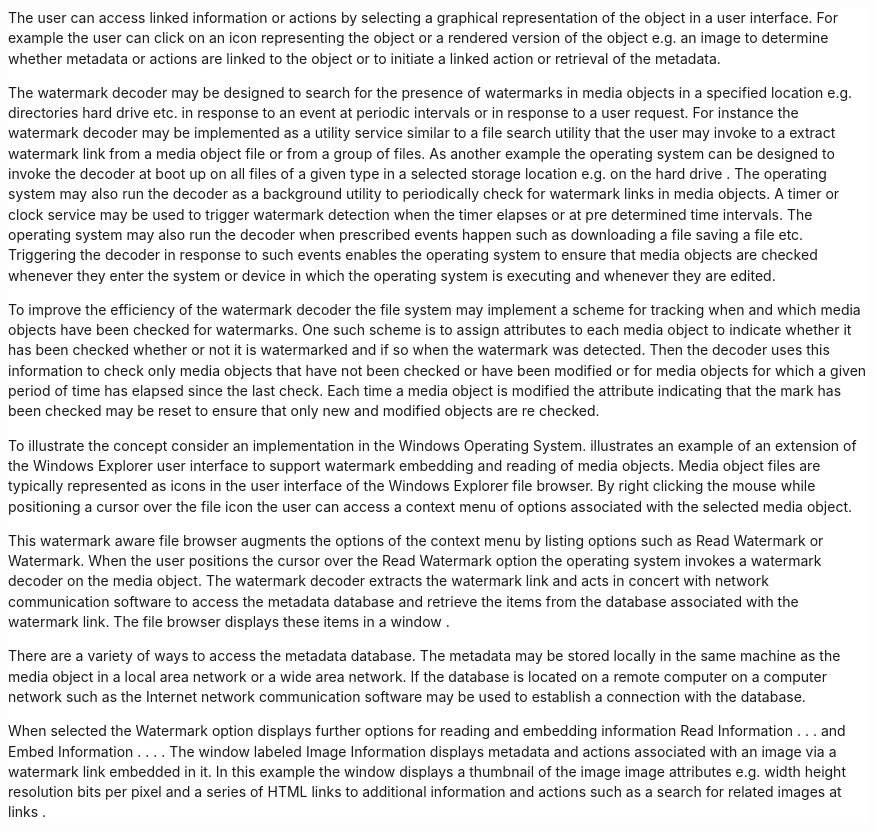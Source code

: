 The user can access linked information or actions by selecting a graphical representation of the object in a user interface. For example the user can click on an icon representing the object or a rendered version of the object e.g. an image to determine whether metadata or actions are linked to the object or to initiate a linked action or retrieval of the metadata.

The watermark decoder may be designed to search for the presence of watermarks in media objects in a specified location e.g. directories hard drive etc. in response to an event at periodic intervals or in response to a user request. For instance the watermark decoder may be implemented as a utility service similar to a file search utility that the user may invoke to a extract watermark link from a media object file or from a group of files. As another example the operating system can be designed to invoke the decoder at boot up on all files of a given type in a selected storage location e.g. on the hard drive . The operating system may also run the decoder as a background utility to periodically check for watermark links in media objects. A timer or clock service may be used to trigger watermark detection when the timer elapses or at pre determined time intervals. The operating system may also run the decoder when prescribed events happen such as downloading a file saving a file etc. Triggering the decoder in response to such events enables the operating system to ensure that media objects are checked whenever they enter the system or device in which the operating system is executing and whenever they are edited.

To improve the efficiency of the watermark decoder the file system may implement a scheme for tracking when and which media objects have been checked for watermarks. One such scheme is to assign attributes to each media object to indicate whether it has been checked whether or not it is watermarked and if so when the watermark was detected. Then the decoder uses this information to check only media objects that have not been checked or have been modified or for media objects for which a given period of time has elapsed since the last check. Each time a media object is modified the attribute indicating that the mark has been checked may be reset to ensure that only new and modified objects are re checked.

To illustrate the concept consider an implementation in the Windows Operating System. illustrates an example of an extension of the Windows Explorer user interface to support watermark embedding and reading of media objects. Media object files are typically represented as icons in the user interface of the Windows Explorer file browser. By right clicking the mouse while positioning a cursor over the file icon the user can access a context menu of options associated with the selected media object.

This watermark aware file browser augments the options of the context menu by listing options such as Read Watermark or Watermark. When the user positions the cursor over the Read Watermark option the operating system invokes a watermark decoder on the media object. The watermark decoder extracts the watermark link and acts in concert with network communication software to access the metadata database and retrieve the items from the database associated with the watermark link. The file browser displays these items in a window .

There are a variety of ways to access the metadata database. The metadata may be stored locally in the same machine as the media object in a local area network or a wide area network. If the database is located on a remote computer on a computer network such as the Internet network communication software may be used to establish a connection with the database.

When selected the Watermark option displays further options for reading and embedding information Read Information . . . and Embed Information . . . . The window labeled Image Information displays metadata and actions associated with an image via a watermark link embedded in it. In this example the window displays a thumbnail of the image image attributes e.g. width height resolution bits per pixel and a series of HTML links to additional information and actions such as a search for related images at links .
